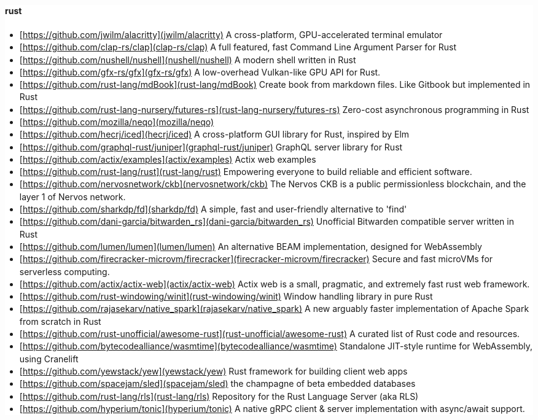 #### rust
* [https://github.com/jwilm/alacritty](jwilm/alacritty) A cross-platform, GPU-accelerated terminal emulator
* [https://github.com/clap-rs/clap](clap-rs/clap) A full featured, fast Command Line Argument Parser for Rust
* [https://github.com/nushell/nushell](nushell/nushell) A modern shell written in Rust
* [https://github.com/gfx-rs/gfx](gfx-rs/gfx) A low-overhead Vulkan-like GPU API for Rust.
* [https://github.com/rust-lang/mdBook](rust-lang/mdBook) Create book from markdown files. Like Gitbook but implemented in Rust
* [https://github.com/rust-lang-nursery/futures-rs](rust-lang-nursery/futures-rs) Zero-cost asynchronous programming in Rust
* [https://github.com/mozilla/neqo](mozilla/neqo)
* [https://github.com/hecrj/iced](hecrj/iced) A cross-platform GUI library for Rust, inspired by Elm
* [https://github.com/graphql-rust/juniper](graphql-rust/juniper) GraphQL server library for Rust
* [https://github.com/actix/examples](actix/examples) Actix web examples
* [https://github.com/rust-lang/rust](rust-lang/rust) Empowering everyone to build reliable and efficient software.
* [https://github.com/nervosnetwork/ckb](nervosnetwork/ckb) The Nervos CKB is a public permissionless blockchain, and the layer 1 of Nervos network.
* [https://github.com/sharkdp/fd](sharkdp/fd) A simple, fast and user-friendly alternative to 'find'
* [https://github.com/dani-garcia/bitwarden_rs](dani-garcia/bitwarden_rs) Unofficial Bitwarden compatible server written in Rust
* [https://github.com/lumen/lumen](lumen/lumen) An alternative BEAM implementation, designed for WebAssembly
* [https://github.com/firecracker-microvm/firecracker](firecracker-microvm/firecracker) Secure and fast microVMs for serverless computing.
* [https://github.com/actix/actix-web](actix/actix-web) Actix web is a small, pragmatic, and extremely fast rust web framework.
* [https://github.com/rust-windowing/winit](rust-windowing/winit) Window handling library in pure Rust
* [https://github.com/rajasekarv/native_spark](rajasekarv/native_spark) A new arguably faster implementation of Apache Spark from scratch in Rust
* [https://github.com/rust-unofficial/awesome-rust](rust-unofficial/awesome-rust) A curated list of Rust code and resources.
* [https://github.com/bytecodealliance/wasmtime](bytecodealliance/wasmtime) Standalone JIT-style runtime for WebAssembly, using Cranelift
* [https://github.com/yewstack/yew](yewstack/yew) Rust framework for building client web apps
* [https://github.com/spacejam/sled](spacejam/sled) the champagne of beta embedded databases
* [https://github.com/rust-lang/rls](rust-lang/rls) Repository for the Rust Language Server (aka RLS)
* [https://github.com/hyperium/tonic](hyperium/tonic) A native gRPC client & server implementation with async/await support.
